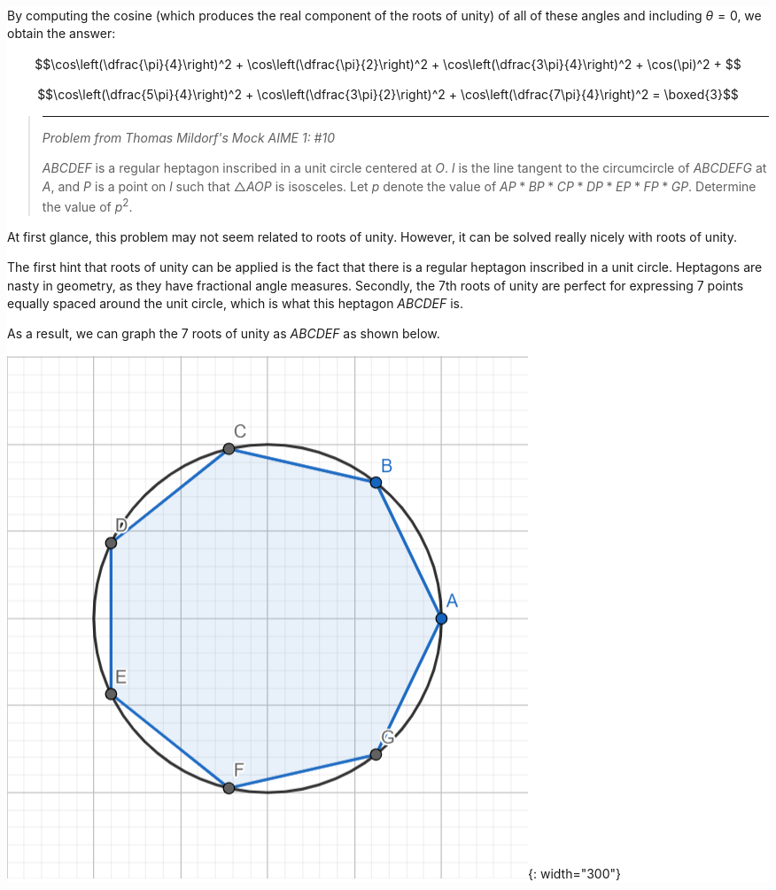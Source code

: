 By computing the cosine (which produces the real component of the roots of unity) of all of these angles and including $\theta = 0$, we obtain the answer:

$$\cos\left(\dfrac{\pi}{4}\right)^2 + \cos\left(\dfrac{\pi}{2}\right)^2 + \cos\left(\dfrac{3\pi}{4}\right)^2 + \cos(\pi)^2 + $$

$$\cos\left(\dfrac{5\pi}{4}\right)^2 + \cos\left(\dfrac{3\pi}{2}\right)^2 + \cos\left(\dfrac{7\pi}{4}\right)^2 = \boxed{3}$$

<blockquote class="blockquote-example">
<hr>
<i>Problem from Thomas Mildorf's Mock AIME 1: #10</i>

<br>

$ABCDEF$ is a regular heptagon inscribed in a unit circle centered at $O$. $l$ is the line tangent to the circumcircle of $ABCDEFG$ at $A$, and $P$ is a point on $l$ such that $\triangle AOP$ is isosceles. Let $p$ denote the value of $AP * BP * CP * DP * EP * FP * GP$. Determine the value of $p^2$.
</blockquote>

At first glance, this problem may not seem related to roots of unity. However, it can be solved really nicely with roots of unity.

The first hint that roots of unity can be applied is the fact that there is a regular heptagon inscribed in a unit circle. Heptagons are nasty in geometry, as they have fractional angle measures. Secondly, the 7th roots of unity are perfect for expressing 7 points equally spaced around the unit circle, which is what this heptagon $ABCDEF$ is.

As a result, we can graph the 7 roots of unity as $ABCDEF$ as shown below.

![ABCDEF](/assets/img/roots-of-unity/ABCDEF.png){: width="300"}

